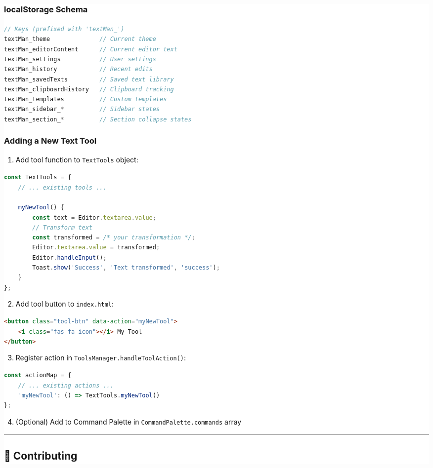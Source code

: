 ### localStorage Schema

```javascript
// Keys (prefixed with 'textMan_')
textMan_theme              // Current theme
textMan_editorContent      // Current editor text
textMan_settings           // User settings
textMan_history            // Recent edits
textMan_savedTexts         // Saved text library
textMan_clipboardHistory   // Clipboard tracking
textMan_templates          // Custom templates
textMan_sidebar_*          // Sidebar states
textMan_section_*          // Section collapse states
```

### Adding a New Text Tool

1. Add tool function to `TextTools` object:
```javascript
const TextTools = {
    // ... existing tools ...

    myNewTool() {
        const text = Editor.textarea.value;
        // Transform text
        const transformed = /* your transformation */;
        Editor.textarea.value = transformed;
        Editor.handleInput();
        Toast.show('Success', 'Text transformed', 'success');
    }
};
```

2. Add tool button to `index.html`:
```html
<button class="tool-btn" data-action="myNewTool">
    <i class="fas fa-icon"></i> My Tool
</button>
```

3. Register action in `ToolsManager.handleToolAction()`:
```javascript
const actionMap = {
    // ... existing actions ...
    'myNewTool': () => TextTools.myNewTool()
};
```

4. (Optional) Add to Command Palette in `CommandPalette.commands` array

---

## 🤝 Contributing

